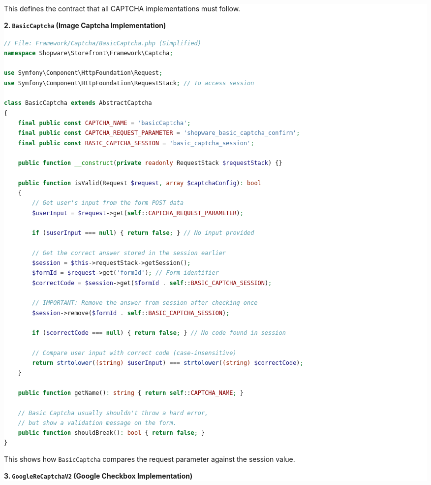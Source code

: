 ```php
```

This defines the contract that all CAPTCHA implementations must follow.

**2. `BasicCaptcha` (Image Captcha Implementation)**

```php
// File: Framework/Captcha/BasicCaptcha.php (Simplified)
namespace Shopware\Storefront\Framework\Captcha;

use Symfony\Component\HttpFoundation\Request;
use Symfony\Component\HttpFoundation\RequestStack; // To access session

class BasicCaptcha extends AbstractCaptcha
{
    final public const CAPTCHA_NAME = 'basicCaptcha';
    final public const CAPTCHA_REQUEST_PARAMETER = 'shopware_basic_captcha_confirm';
    final public const BASIC_CAPTCHA_SESSION = 'basic_captcha_session';

    public function __construct(private readonly RequestStack $requestStack) {}

    public function isValid(Request $request, array $captchaConfig): bool
    {
        // Get user's input from the form POST data
        $userInput = $request->get(self::CAPTCHA_REQUEST_PARAMETER);

        if ($userInput === null) { return false; } // No input provided

        // Get the correct answer stored in the session earlier
        $session = $this->requestStack->getSession();
        $formId = $request->get('formId'); // Form identifier
        $correctCode = $session->get($formId . self::BASIC_CAPTCHA_SESSION);

        // IMPORTANT: Remove the answer from session after checking once
        $session->remove($formId . self::BASIC_CAPTCHA_SESSION);

        if ($correctCode === null) { return false; } // No code found in session

        // Compare user input with correct code (case-insensitive)
        return strtolower((string) $userInput) === strtolower((string) $correctCode);
    }

    public function getName(): string { return self::CAPTCHA_NAME; }

    // Basic Captcha usually shouldn't throw a hard error,
    // but show a validation message on the form.
    public function shouldBreak(): bool { return false; }
}
```

This shows how `BasicCaptcha` compares the request parameter against the session value.

**3. `GoogleReCaptchaV2` (Google Checkbox Implementation)**
